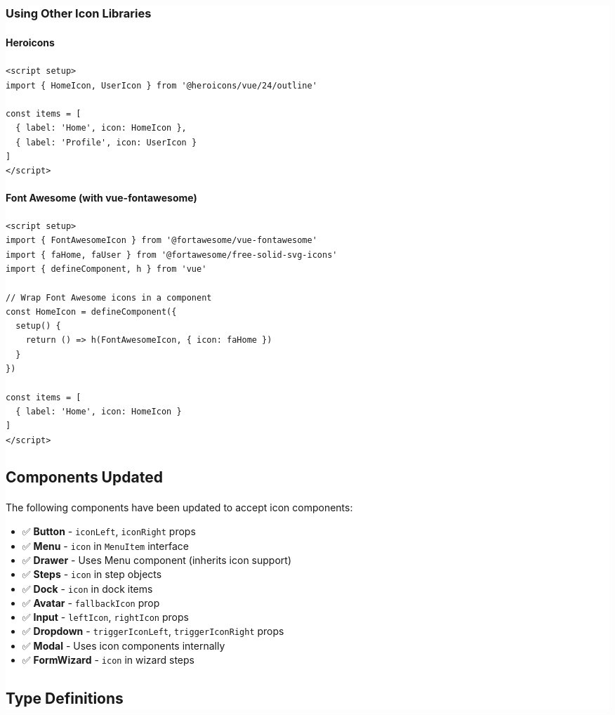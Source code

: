 ### Using Other Icon Libraries

#### Heroicons
```vue
<script setup>
import { HomeIcon, UserIcon } from '@heroicons/vue/24/outline'

const items = [
  { label: 'Home', icon: HomeIcon },
  { label: 'Profile', icon: UserIcon }
]
</script>
```

#### Font Awesome (with vue-fontawesome)
```vue
<script setup>
import { FontAwesomeIcon } from '@fortawesome/vue-fontawesome'
import { faHome, faUser } from '@fortawesome/free-solid-svg-icons'
import { defineComponent, h } from 'vue'

// Wrap Font Awesome icons in a component
const HomeIcon = defineComponent({
  setup() {
    return () => h(FontAwesomeIcon, { icon: faHome })
  }
})

const items = [
  { label: 'Home', icon: HomeIcon }
]
</script>
```

## Components Updated

The following components have been updated to accept icon components:

- ✅ **Button** - `iconLeft`, `iconRight` props
- ✅ **Menu** - `icon` in `MenuItem` interface
- ✅ **Drawer** - Uses Menu component (inherits icon support)
- ✅ **Steps** - `icon` in step objects
- ✅ **Dock** - `icon` in dock items
- ✅ **Avatar** - `fallbackIcon` prop
- ✅ **Input** - `leftIcon`, `rightIcon` props
- ✅ **Dropdown** - `triggerIconLeft`, `triggerIconRight` props
- ✅ **Modal** - Uses icon components internally
- ✅ **FormWizard** - `icon` in wizard steps

## Type Definitions
